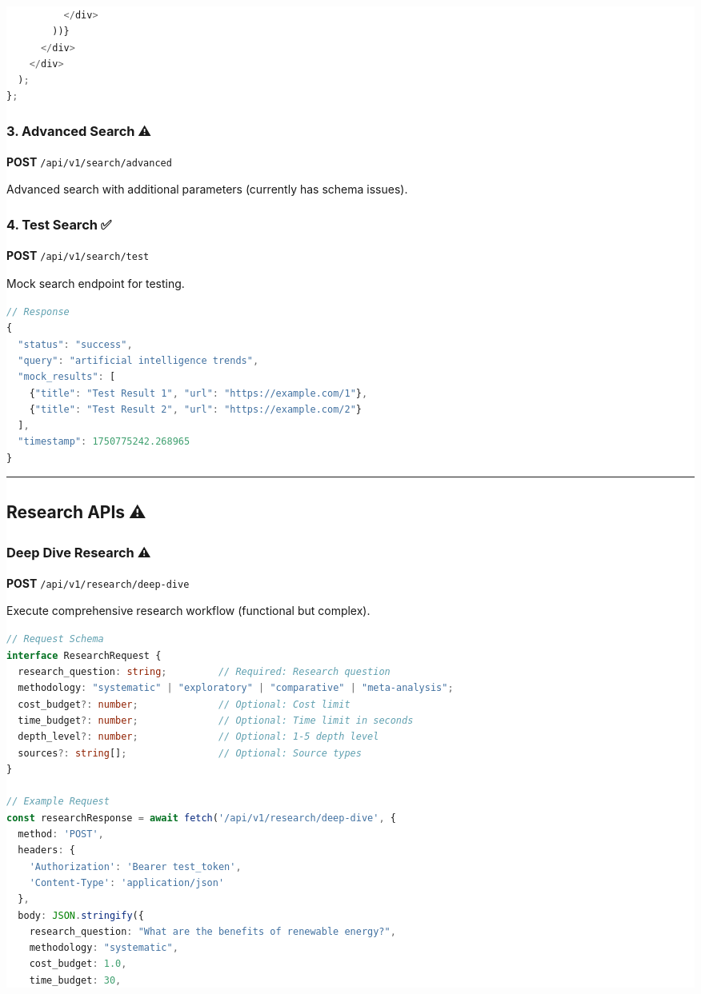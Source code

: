 ```jsx
          </div>
        ))}
      </div>
    </div>
  );
};
```

### 3. Advanced Search ⚠️

**POST** `/api/v1/search/advanced`

Advanced search with additional parameters (currently has schema issues).

### 4. Test Search ✅

**POST** `/api/v1/search/test`

Mock search endpoint for testing.

```javascript
// Response
{
  "status": "success",
  "query": "artificial intelligence trends",
  "mock_results": [
    {"title": "Test Result 1", "url": "https://example.com/1"},
    {"title": "Test Result 2", "url": "https://example.com/2"}
  ],
  "timestamp": 1750775242.268965
}
```

---

## Research APIs ⚠️

### Deep Dive Research ⚠️

**POST** `/api/v1/research/deep-dive`

Execute comprehensive research workflow (functional but complex).

```typescript
// Request Schema
interface ResearchRequest {
  research_question: string;         // Required: Research question
  methodology: "systematic" | "exploratory" | "comparative" | "meta-analysis";
  cost_budget?: number;              // Optional: Cost limit
  time_budget?: number;              // Optional: Time limit in seconds
  depth_level?: number;              // Optional: 1-5 depth level
  sources?: string[];                // Optional: Source types
}

// Example Request
const researchResponse = await fetch('/api/v1/research/deep-dive', {
  method: 'POST',
  headers: {
    'Authorization': 'Bearer test_token',
    'Content-Type': 'application/json'
  },
  body: JSON.stringify({
    research_question: "What are the benefits of renewable energy?",
    methodology: "systematic",
    cost_budget: 1.0,
    time_budget: 30,
```